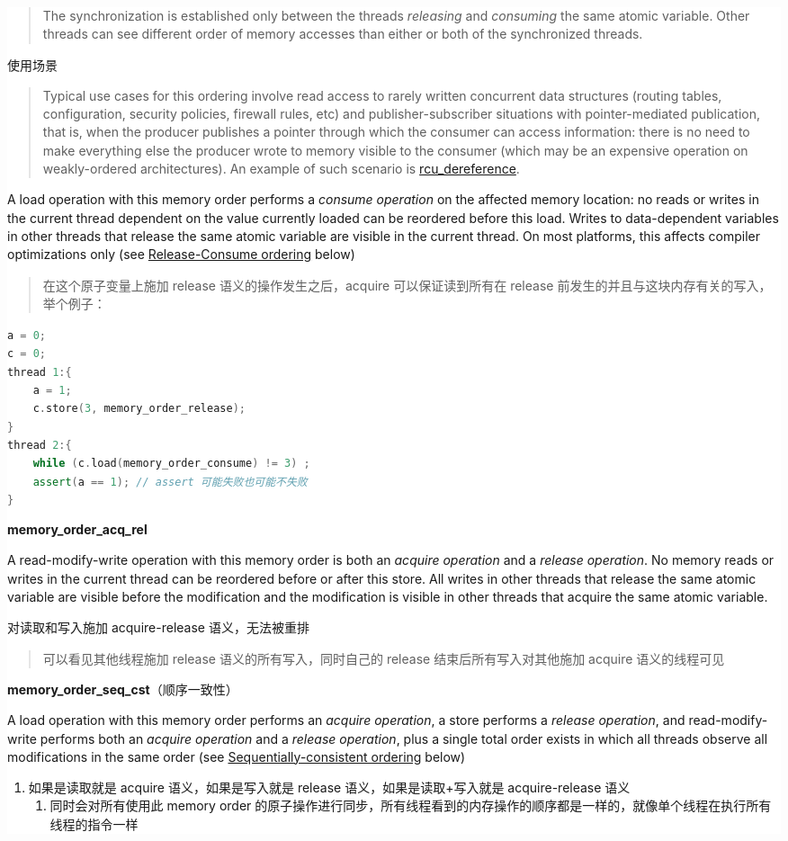> The synchronization is established only between the threads *releasing* and *consuming* the same atomic variable. Other threads can see different order of memory accesses than either or both of the synchronized threads.

使用场景

> Typical use cases for this ordering involve read access to rarely written concurrent data structures (routing tables, configuration, security policies, firewall rules, etc) and publisher-subscriber situations with pointer-mediated publication, that is, when the producer publishes a pointer through which the consumer can access information: there is no need to make everything else the producer wrote to memory visible to the consumer (which may be an expensive operation on weakly-ordered architectures). An example of such scenario is [rcu_dereference](https://en.wikipedia.org/wiki/Read-copy-update).

A load operation with this memory order performs a *consume operation* on the affected memory location: no reads or writes in the current thread dependent on the value currently loaded can be reordered before this load. Writes to data-dependent variables in other threads that release the same atomic variable are visible in the current thread. On most platforms, this affects compiler optimizations only (see [Release-Consume ordering](https://en.cppreference.com/w/cpp/atomic/memory_order#Release-Consume_ordering) below)

> 在这个原子变量上施加 release 语义的操作发生之后，acquire 可以保证读到所有在 release 前发生的并且与这块内存有关的写入，举个例子：

```cpp
a = 0;
c = 0;
thread 1:{
    a = 1; 
    c.store(3, memory_order_release);
}
thread 2:{ 
    while (c.load(memory_order_consume) != 3) ; 
    assert(a == 1); // assert 可能失败也可能不失败
}
```

**memory_order_acq_rel**

A read-modify-write operation with this memory order is both an *acquire operation* and a *release operation*. No memory reads or writes in the current thread can be reordered before or after this store. All writes in other threads that release the same atomic variable are visible before the modification and the modification is visible in other threads that acquire the same atomic variable.

对读取和写入施加 acquire-release 语义，无法被重排

> 可以看见其他线程施加 release 语义的所有写入，同时自己的 release 结束后所有写入对其他施加 acquire 语义的线程可见

 **memory_order_seq_cst**（顺序一致性）

A load operation with this memory order performs an *acquire operation*, a store performs a *release operation*, and read-modify-write performs both an *acquire operation* and a *release operation*, plus a single total order exists in which all threads observe all modifications in the same order (see [Sequentially-consistent ordering](https://en.cppreference.com/w/cpp/atomic/memory_order#Sequentially-consistent_ordering) below)

1. 如果是读取就是 acquire 语义，如果是写入就是 release 语义，如果是读取+写入就是 acquire-release 语义
    1. 同时会对所有使用此 memory order 的原子操作进行同步，所有线程看到的内存操作的顺序都是一样的，就像单个线程在执行所有线程的指令一样
